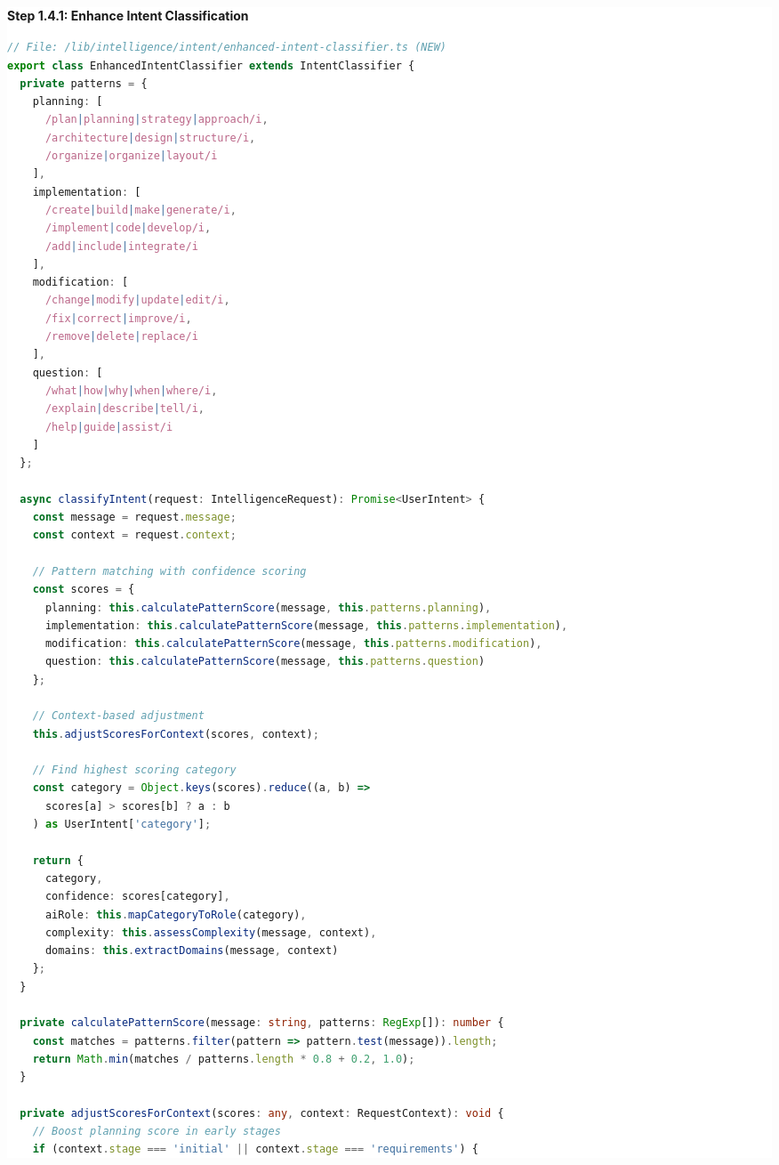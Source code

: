 **Step 1.4.1: Enhance Intent Classification**
```typescript
// File: /lib/intelligence/intent/enhanced-intent-classifier.ts (NEW)
export class EnhancedIntentClassifier extends IntentClassifier {
  private patterns = {
    planning: [
      /plan|planning|strategy|approach/i,
      /architecture|design|structure/i,
      /organize|organize|layout/i
    ],
    implementation: [
      /create|build|make|generate/i,
      /implement|code|develop/i,
      /add|include|integrate/i
    ],
    modification: [
      /change|modify|update|edit/i,
      /fix|correct|improve/i,
      /remove|delete|replace/i
    ],
    question: [
      /what|how|why|when|where/i,
      /explain|describe|tell/i,
      /help|guide|assist/i
    ]
  };
  
  async classifyIntent(request: IntelligenceRequest): Promise<UserIntent> {
    const message = request.message;
    const context = request.context;
    
    // Pattern matching with confidence scoring
    const scores = {
      planning: this.calculatePatternScore(message, this.patterns.planning),
      implementation: this.calculatePatternScore(message, this.patterns.implementation),
      modification: this.calculatePatternScore(message, this.patterns.modification),
      question: this.calculatePatternScore(message, this.patterns.question)
    };
    
    // Context-based adjustment
    this.adjustScoresForContext(scores, context);
    
    // Find highest scoring category
    const category = Object.keys(scores).reduce((a, b) => 
      scores[a] > scores[b] ? a : b
    ) as UserIntent['category'];
    
    return {
      category,
      confidence: scores[category],
      aiRole: this.mapCategoryToRole(category),
      complexity: this.assessComplexity(message, context),
      domains: this.extractDomains(message, context)
    };
  }
  
  private calculatePatternScore(message: string, patterns: RegExp[]): number {
    const matches = patterns.filter(pattern => pattern.test(message)).length;
    return Math.min(matches / patterns.length * 0.8 + 0.2, 1.0);
  }
  
  private adjustScoresForContext(scores: any, context: RequestContext): void {
    // Boost planning score in early stages
    if (context.stage === 'initial' || context.stage === 'requirements') {
```
